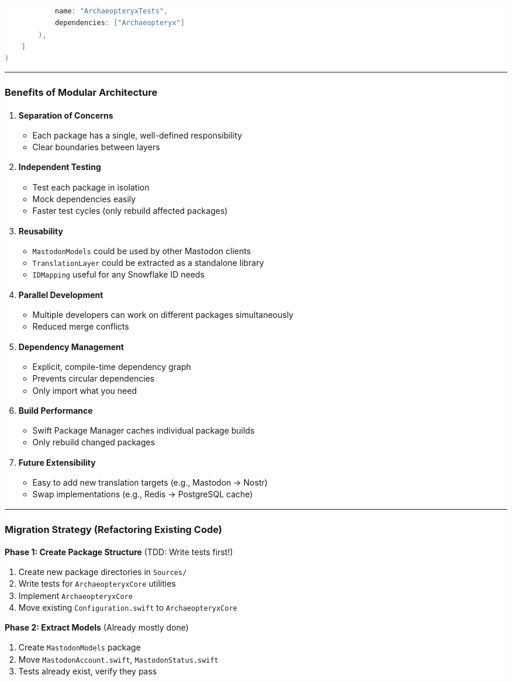 ```swift
            name: "ArchaeopteryxTests",
            dependencies: ["Archaeopteryx"]
        ),
    ]
)
```

---

### Benefits of Modular Architecture

1. **Separation of Concerns**
   - Each package has a single, well-defined responsibility
   - Clear boundaries between layers

2. **Independent Testing**
   - Test each package in isolation
   - Mock dependencies easily
   - Faster test cycles (only rebuild affected packages)

3. **Reusability**
   - `MastodonModels` could be used by other Mastodon clients
   - `TranslationLayer` could be extracted as a standalone library
   - `IDMapping` useful for any Snowflake ID needs

4. **Parallel Development**
   - Multiple developers can work on different packages simultaneously
   - Reduced merge conflicts

5. **Dependency Management**
   - Explicit, compile-time dependency graph
   - Prevents circular dependencies
   - Only import what you need

6. **Build Performance**
   - Swift Package Manager caches individual package builds
   - Only rebuild changed packages

7. **Future Extensibility**
   - Easy to add new translation targets (e.g., Mastodon → Nostr)
   - Swap implementations (e.g., Redis → PostgreSQL cache)

---

### Migration Strategy (Refactoring Existing Code)

**Phase 1: Create Package Structure** (TDD: Write tests first!)
1. Create new package directories in `Sources/`
2. Write tests for `ArchaeopteryxCore` utilities
3. Implement `ArchaeopteryxCore`
4. Move existing `Configuration.swift` to `ArchaeopteryxCore`

**Phase 2: Extract Models** (Already mostly done)
1. Create `MastodonModels` package
2. Move `MastodonAccount.swift`, `MastodonStatus.swift`
3. Tests already exist, verify they pass
